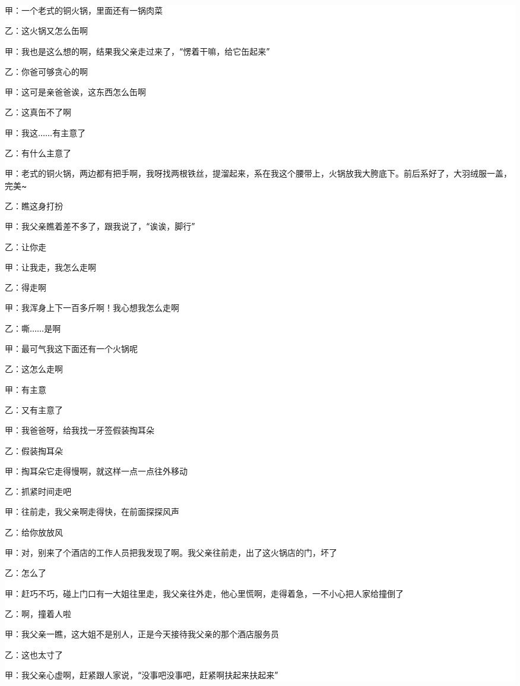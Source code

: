 甲：一个老式的铜火锅，里面还有一锅肉菜

乙：这火锅又怎么缶啊

甲：我也是这么想的啊，结果我父亲走过来了，“愣着干嘛，给它缶起来”

乙：你爸可够贪心的啊

甲：这可是亲爸爸诶，这东西怎么缶啊

乙：这真缶不了啊

甲：我这……有主意了

乙：有什么主意了

甲：老式的铜火锅，两边都有把手啊，我呀找两根铁丝，提溜起来，系在我这个腰带上，火锅放我大胯底下。前后系好了，大羽绒服一盖，完美~

乙：瞧这身打扮

甲：我父亲瞧着差不多了，跟我说了，“诶诶，脚行”

乙：让你走

甲：让我走，我怎么走啊

乙：得走啊

甲：我浑身上下一百多斤啊！我心想我怎么走啊

乙：嘶……是啊

甲：最可气我这下面还有一个火锅呢

乙：这怎么走啊

甲：有主意

乙：又有主意了

甲：我爸爸呀，给我找一牙签假装掏耳朵

乙：假装掏耳朵

甲：掏耳朵它走得慢啊，就这样一点一点往外移动

乙：抓紧时间走吧

甲：往前走，我父亲啊走得快，在前面探探风声

乙：给你放放风

甲：对，别来了个酒店的工作人员把我发现了啊。我父亲往前走，出了这火锅店的门，坏了

乙：怎么了

甲：赶巧不巧，碰上门口有一大姐往里走，我父亲往外走，他心里慌啊，走得着急，一不小心把人家给撞倒了

乙：啊，撞着人啦

甲：我父亲一瞧，这大姐不是别人，正是今天接待我父亲的那个酒店服务员

乙：这也太寸了

甲：我父亲心虚啊，赶紧跟人家说，“没事吧没事吧，赶紧啊扶起来扶起来”

